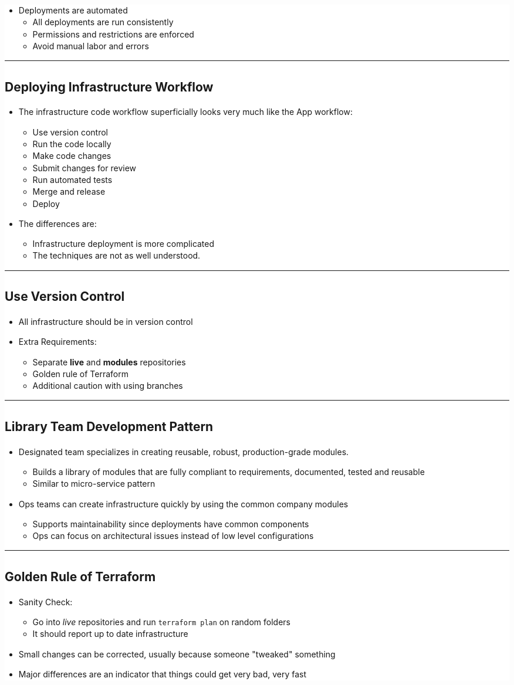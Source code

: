 * Deployments are automated
    * All deployments are run consistently
    * Permissions and restrictions are enforced
    * Avoid manual labor and errors
---
## Deploying Infrastructure Workflow

* The infrastructure code workflow superficially looks very much like the App workflow:
    * Use version control
    * Run the code locally
    * Make code changes
    * Submit changes for review
    * Run automated tests
    * Merge and release
    * Deploy

* The differences are:
    * Infrastructure deployment is more complicated
    * The techniques are not as well understood.
---

## Use Version Control

* All infrastructure should be in version control
  
* Extra Requirements:
    * Separate **live** and **modules** repositories
    * Golden rule of Terraform
    * Additional caution with using branches
---
## Library Team Development Pattern

* Designated team specializes in creating reusable, robust, production-grade modules.
    * Builds a library of modules that are fully compliant to requirements, documented, tested and reusable
    * Similar to micro-service pattern
  
* Ops teams can create infrastructure quickly by using the common company modules
    * Supports maintainability since deployments have common components
    * Ops can focus on architectural issues instead of low level configurations
---
## Golden Rule of Terraform

* Sanity Check:
    * Go into *live* repositories and run `terraform plan` on random folders
    * It should report up to date infrastructure
  
* Small changes can be corrected, usually because someone "tweaked" something

* Major differences are an indicator that things could get very bad, very fast
